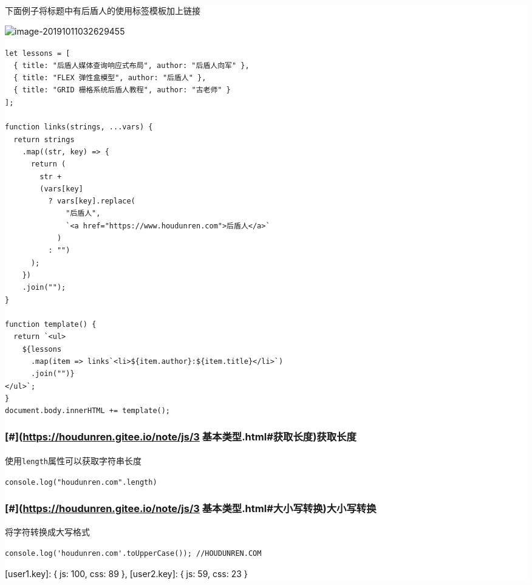 下面例子将标题中有后盾人的使用标签模板加上链接

![image-20191011032629455](https://houdunren.gitee.io/note/assets/img/image-20191011032629455.d2c72150.png)

```text
let lessons = [
  { title: "后盾人媒体查询响应式布局", author: "后盾人向军" },
  { title: "FLEX 弹性盒模型", author: "后盾人" },
  { title: "GRID 栅格系统后盾人教程", author: "古老师" }
];

function links(strings, ...vars) {
  return strings
    .map((str, key) => {
      return (
        str +
        (vars[key]
          ? vars[key].replace(
              "后盾人",
              `<a href="https://www.houdunren.com">后盾人</a>`
            )
          : "")
      ); 
    })
    .join("");
}

function template() {
  return `<ul>
    ${lessons
      .map(item => links`<li>${item.author}:${item.title}</li>`)
      .join("")}
</ul>`;
}
document.body.innerHTML += template();
```

### [#](https://houdunren.gitee.io/note/js/3 基本类型.html#获取长度)获取长度

使用`length`属性可以获取字符串长度

```text
console.log("houdunren.com".length)
```

### [#](https://houdunren.gitee.io/note/js/3 基本类型.html#大小写转换)大小写转换

将字符转换成大写格式

```text
console.log('houdunren.com'.toUpperCase()); //HOUDUNREN.COM
```


  [user1.key]: { js: 100, css: 89 },
  [user2.key]: { js: 59, css: 23 }